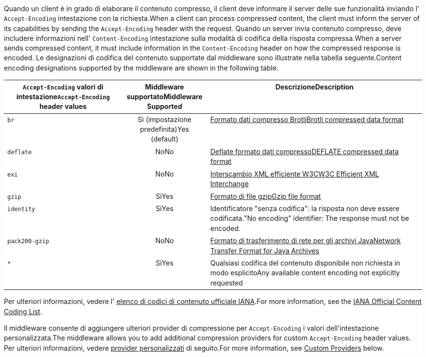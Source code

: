 <span data-ttu-id="ed202-297">Quando un client è in grado di elaborare il contenuto compresso, il client deve informare il server delle sue funzionalità inviando l' `Accept-Encoding` intestazione con la richiesta.</span><span class="sxs-lookup"><span data-stu-id="ed202-297">When a client can process compressed content, the client must inform the server of its capabilities by sending the `Accept-Encoding` header with the request.</span></span> <span data-ttu-id="ed202-298">Quando un server invia contenuto compresso, deve includere informazioni nell' `Content-Encoding` intestazione sulla modalità di codifica della risposta compressa.</span><span class="sxs-lookup"><span data-stu-id="ed202-298">When a server sends compressed content, it must include information in the `Content-Encoding` header on how the compressed response is encoded.</span></span> <span data-ttu-id="ed202-299">Le designazioni di codifica del contenuto supportate dal middleware sono illustrate nella tabella seguente.</span><span class="sxs-lookup"><span data-stu-id="ed202-299">Content encoding designations supported by the middleware are shown in the following table.</span></span>

| <span data-ttu-id="ed202-300">`Accept-Encoding` valori di intestazione</span><span class="sxs-lookup"><span data-stu-id="ed202-300">`Accept-Encoding` header values</span></span> | <span data-ttu-id="ed202-301">Middleware supportato</span><span class="sxs-lookup"><span data-stu-id="ed202-301">Middleware Supported</span></span> | <span data-ttu-id="ed202-302">Descrizione</span><span class="sxs-lookup"><span data-stu-id="ed202-302">Description</span></span> |
| ------------------------------- | :------------------: | ----------- |
| `br`                            | <span data-ttu-id="ed202-303">Sì (impostazione predefinita)</span><span class="sxs-lookup"><span data-stu-id="ed202-303">Yes (default)</span></span>        | [<span data-ttu-id="ed202-304">Formato dati compresso Brotli</span><span class="sxs-lookup"><span data-stu-id="ed202-304">Brotli compressed data format</span></span>](https://tools.ietf.org/html/rfc7932) |
| `deflate`                       | <span data-ttu-id="ed202-305">No</span><span class="sxs-lookup"><span data-stu-id="ed202-305">No</span></span>                   | [<span data-ttu-id="ed202-306">Deflate formato dati compresso</span><span class="sxs-lookup"><span data-stu-id="ed202-306">DEFLATE compressed data format</span></span>](https://tools.ietf.org/html/rfc1951) |
| `exi`                           | <span data-ttu-id="ed202-307">No</span><span class="sxs-lookup"><span data-stu-id="ed202-307">No</span></span>                   | [<span data-ttu-id="ed202-308">Interscambio XML efficiente W3C</span><span class="sxs-lookup"><span data-stu-id="ed202-308">W3C Efficient XML Interchange</span></span>](https://tools.ietf.org/id/draft-varga-netconf-exi-capability-00.html) |
| `gzip`                          | <span data-ttu-id="ed202-309">Sì</span><span class="sxs-lookup"><span data-stu-id="ed202-309">Yes</span></span>                  | [<span data-ttu-id="ed202-310">Formato di file gzip</span><span class="sxs-lookup"><span data-stu-id="ed202-310">Gzip file format</span></span>](https://tools.ietf.org/html/rfc1952) |
| `identity`                      | <span data-ttu-id="ed202-311">Sì</span><span class="sxs-lookup"><span data-stu-id="ed202-311">Yes</span></span>                  | <span data-ttu-id="ed202-312">Identificatore "senza codifica": la risposta non deve essere codificata.</span><span class="sxs-lookup"><span data-stu-id="ed202-312">"No encoding" identifier: The response must not be encoded.</span></span> |
| `pack200-gzip`                  | <span data-ttu-id="ed202-313">No</span><span class="sxs-lookup"><span data-stu-id="ed202-313">No</span></span>                   | [<span data-ttu-id="ed202-314">Formato di trasferimento di rete per gli archivi Java</span><span class="sxs-lookup"><span data-stu-id="ed202-314">Network Transfer Format for Java Archives</span></span>](https://jcp.org/aboutJava/communityprocess/review/jsr200/index.html) |
| `*`                             | <span data-ttu-id="ed202-315">Sì</span><span class="sxs-lookup"><span data-stu-id="ed202-315">Yes</span></span>                  | <span data-ttu-id="ed202-316">Qualsiasi codifica del contenuto disponibile non richiesta in modo esplicito</span><span class="sxs-lookup"><span data-stu-id="ed202-316">Any available content encoding not explicitly requested</span></span> |

<span data-ttu-id="ed202-317">Per ulteriori informazioni, vedere l' [elenco di codici di contenuto ufficiale IANA](https://www.iana.org/assignments/http-parameters/http-parameters.xml#http-content-coding-registry).</span><span class="sxs-lookup"><span data-stu-id="ed202-317">For more information, see the [IANA Official Content Coding List](https://www.iana.org/assignments/http-parameters/http-parameters.xml#http-content-coding-registry).</span></span>

<span data-ttu-id="ed202-318">Il middleware consente di aggiungere ulteriori provider di compressione per `Accept-Encoding` i valori dell'intestazione personalizzata.</span><span class="sxs-lookup"><span data-stu-id="ed202-318">The middleware allows you to add additional compression providers for custom `Accept-Encoding` header values.</span></span> <span data-ttu-id="ed202-319">Per ulteriori informazioni, vedere [provider personalizzati](#custom-providers) di seguito.</span><span class="sxs-lookup"><span data-stu-id="ed202-319">For more information, see [Custom Providers](#custom-providers) below.</span></span>
